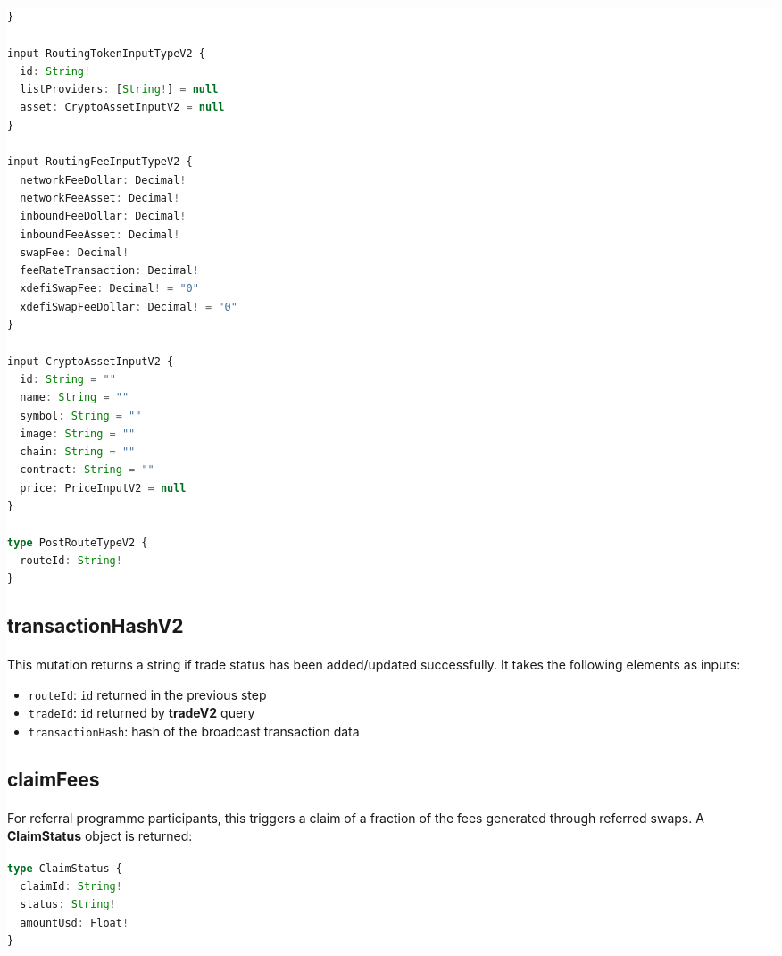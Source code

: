 ```ts
}

input RoutingTokenInputTypeV2 {
  id: String!
  listProviders: [String!] = null
  asset: CryptoAssetInputV2 = null
}

input RoutingFeeInputTypeV2 {
  networkFeeDollar: Decimal!
  networkFeeAsset: Decimal!
  inboundFeeDollar: Decimal!
  inboundFeeAsset: Decimal!
  swapFee: Decimal!
  feeRateTransaction: Decimal!
  xdefiSwapFee: Decimal! = "0"
  xdefiSwapFeeDollar: Decimal! = "0"
}

input CryptoAssetInputV2 {
  id: String = ""
  name: String = ""
  symbol: String = ""
  image: String = ""
  chain: String = ""
  contract: String = ""
  price: PriceInputV2 = null
}

type PostRouteTypeV2 {
  routeId: String!
}
```

## transactionHashV2

This mutation returns a string if trade status has been added/updated successfully. It takes the following elements as inputs:
- `routeId`: `id` returned in the previous step
- `tradeId`: `id` returned by **tradeV2** query
- `transactionHash`: hash of the broadcast transaction data

## claimFees

For referral programme participants, this triggers a claim of a fraction of the fees generated through referred swaps. A **ClaimStatus** object is returned:

```ts 
type ClaimStatus {
  claimId: String!
  status: String!
  amountUsd: Float!
}
``` 
